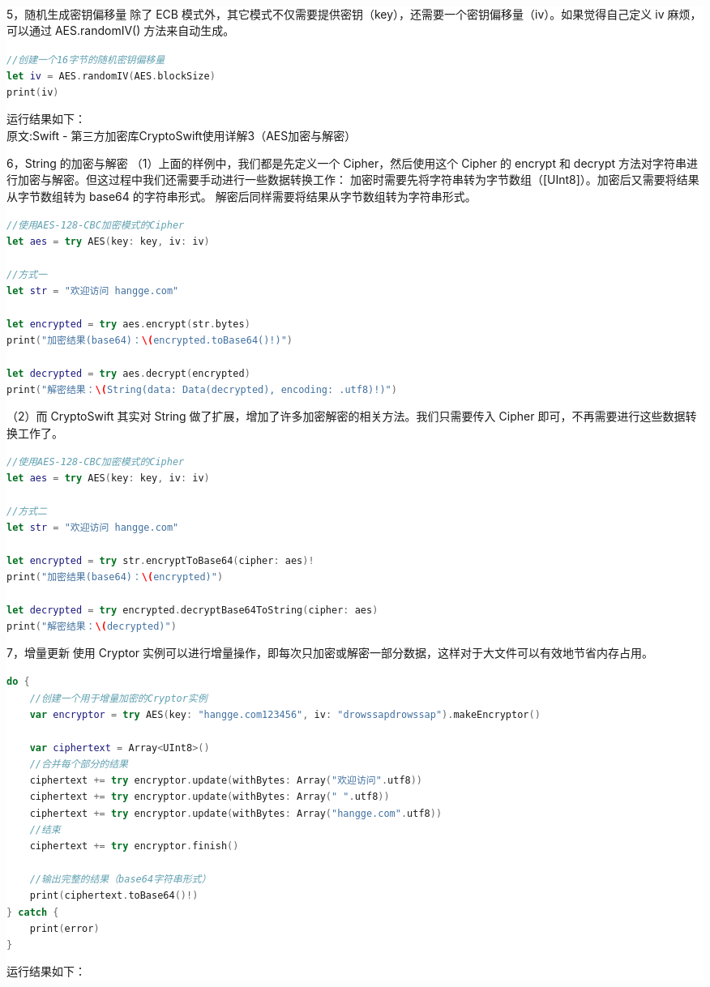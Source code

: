 5，随机生成密钥偏移量
除了 ECB 模式外，其它模式不仅需要提供密钥（key），还需要一个密钥偏移量（iv）。如果觉得自己定义 iv 麻烦，可以通过 AES.randomIV() 方法来自动生成。
```swift
//创建一个16字节的随机密钥偏移量
let iv = AES.randomIV(AES.blockSize)
print(iv)
```
运行结果如下：  
原文:Swift - 第三方加密库CryptoSwift使用详解3（AES加密与解密）

6，String 的加密与解密
（1）上面的样例中，我们都是先定义一个 Cipher，然后使用这个 Cipher 的 encrypt 和 decrypt 方法对字符串进行加密与解密。但这过程中我们还需要手动进行一些数据转换工作：
加密时需要先将字符串转为字节数组（[UInt8]）。加密后又需要将结果从字节数组转为 base64 的字符串形式。
解密后同样需要将结果从字节数组转为字符串形式。

```swift
//使用AES-128-CBC加密模式的Cipher
let aes = try AES(key: key, iv: iv)
 
//方式一
let str = "欢迎访问 hangge.com"
             
let encrypted = try aes.encrypt(str.bytes)
print("加密结果(base64)：\(encrypted.toBase64()!)")
 
let decrypted = try aes.decrypt(encrypted)
print("解密结果：\(String(data: Data(decrypted), encoding: .utf8)!)")
```
   
（2）而 CryptoSwift 其实对 String 做了扩展，增加了许多加密解密的相关方法。我们只需要传入 Cipher 即可，不再需要进行这些数据转换工作了。
```swift
//使用AES-128-CBC加密模式的Cipher
let aes = try AES(key: key, iv: iv)
 
//方式二
let str = "欢迎访问 hangge.com"
 
let encrypted = try str.encryptToBase64(cipher: aes)!
print("加密结果(base64)：\(encrypted)")
             
let decrypted = try encrypted.decryptBase64ToString(cipher: aes)
print("解密结果：\(decrypted)")
```

7，增量更新
使用 Cryptor 实例可以进行增量操作，即每次只加密或解密一部分数据，这样对于大文件可以有效地节省内存占用。   
```swift
do {
    //创建一个用于增量加密的Cryptor实例
    var encryptor = try AES(key: "hangge.com123456", iv: "drowssapdrowssap").makeEncryptor()
     
    var ciphertext = Array<UInt8>()
    //合并每个部分的结果
    ciphertext += try encryptor.update(withBytes: Array("欢迎访问".utf8))
    ciphertext += try encryptor.update(withBytes: Array(" ".utf8))
    ciphertext += try encryptor.update(withBytes: Array("hangge.com".utf8))
    //结束
    ciphertext += try encryptor.finish()
     
    //输出完整的结果（base64字符串形式）
    print(ciphertext.toBase64()!)
} catch {
    print(error)
}
```  
运行结果如下：

